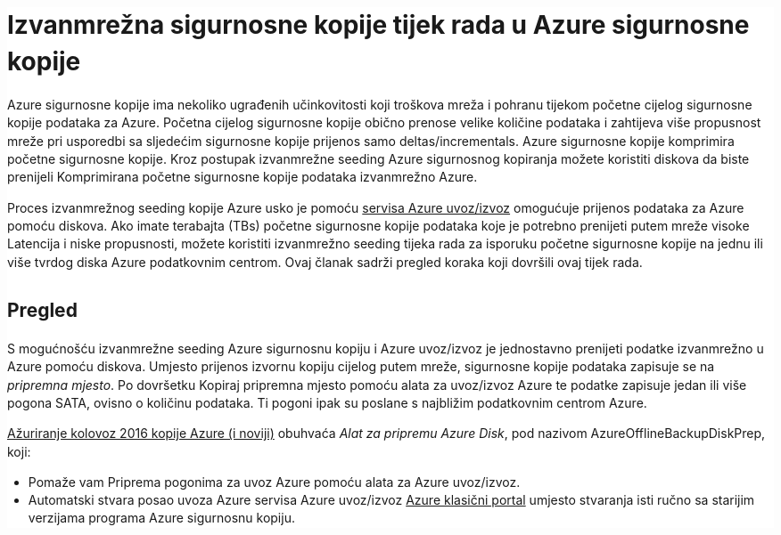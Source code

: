 <properties
   pageTitle="Azure sigurnosne kopije - izvanmrežne sigurnosno kopiranje ili početnog seeding pomoću servisa Azure uvoz/izvoz | Microsoft Azure"
   description="Saznajte kako sigurnosne kopije Azure omogućuje slanje podataka izvan mreže pomoću servisa Azure uvoz/izvoz. U ovom se članku objašnjava izvanmrežne seeding početne sigurnosne kopije podataka pomoću servisa Azure uvoz izvoz."
   services="backup"
   documentationCenter=""
   authors="saurabhsensharma"
   manager="shivamg"
   editor=""/>
<tags
   ms.service="backup"
   ms.devlang="na"
   ms.topic="article"
   ms.tgt_pltfrm="na"
   ms.workload="storage-backup-recovery"
   ms.date="08/16/2016"
   ms.author="jimpark;saurabhsensharma;nkolli;trinadhk"/>

# <a name="offline-backup-workflow-in-azure-backup"></a>Izvanmrežna sigurnosne kopije tijek rada u Azure sigurnosne kopije
Azure sigurnosne kopije ima nekoliko ugrađenih učinkovitosti koji troškova mreža i pohranu tijekom početne cijelog sigurnosne kopije podataka za Azure. Početna cijelog sigurnosne kopije obično prenose velike količine podataka i zahtijeva više propusnost mreže pri usporedbi sa sljedećim sigurnosne kopije prijenos samo deltas/incrementals. Azure sigurnosne kopije komprimira početne sigurnosne kopije. Kroz postupak izvanmrežne seeding Azure sigurnosnog kopiranja možete koristiti diskova da biste prenijeli Komprimirana početne sigurnosne kopije podataka izvanmrežno Azure.  

Proces izvanmrežnog seeding kopije Azure usko je pomoću [servisa Azure uvoz/izvoz](../storage/storage-import-export-service.md) omogućuje prijenos podataka za Azure pomoću diskova. Ako imate terabajta (TBs) početne sigurnosne kopije podataka koje je potrebno prenijeti putem mreže visoke Latencija i niske propusnosti, možete koristiti izvanmrežno seeding tijeka rada za isporuku početne sigurnosne kopije na jednu ili više tvrdog diska Azure podatkovnim centrom. Ovaj članak sadrži pregled koraka koji dovršili ovaj tijek rada.

## <a name="overview"></a>Pregled

S mogućnošću izvanmrežne seeding Azure sigurnosnu kopiju i Azure uvoz/izvoz je jednostavno prenijeti podatke izvanmrežno u Azure pomoću diskova. Umjesto prijenos izvornu kopiju cijelog putem mreže, sigurnosne kopije podataka zapisuje se na *pripremna mjesto*. Po dovršetku Kopiraj pripremna mjesto pomoću alata za uvoz/izvoz Azure te podatke zapisuje jedan ili više pogona SATA, ovisno o količinu podataka. Ti pogoni ipak su poslane s najbližim podatkovnim centrom Azure.

[Ažuriranje kolovoz 2016 kopije Azure (i noviji)](http://go.microsoft.com/fwlink/?LinkID=229525) obuhvaća *Alat za pripremu Azure Disk*, pod nazivom AzureOfflineBackupDiskPrep, koji:

   - Pomaže vam Priprema pogonima za uvoz Azure pomoću alata za Azure uvoz/izvoz.
   - Automatski stvara posao uvoza Azure servisa Azure uvoz/izvoz [Azure klasični portal](https://manage.windowsazure.com) umjesto stvaranja isti ručno sa starijim verzijama programa Azure sigurnosnu kopiju.
